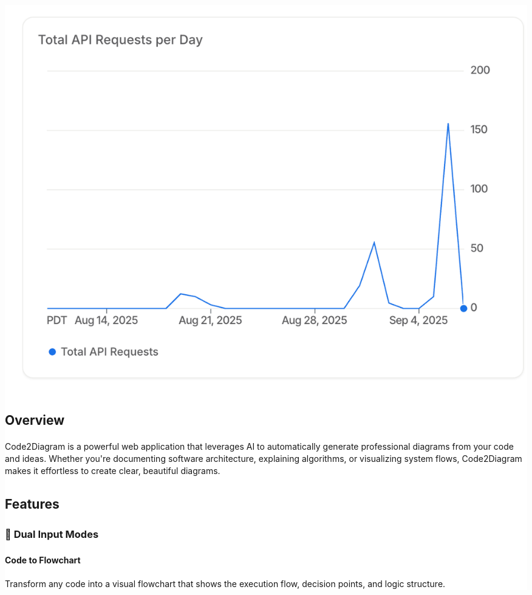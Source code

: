 ![First achievement](images/api-usage.png)

## Overview

Code2Diagram is a powerful web application that leverages AI to automatically generate professional diagrams from your code and ideas. Whether you're documenting software architecture, explaining algorithms, or visualizing system flows, Code2Diagram makes it effortless to create clear, beautiful diagrams.

## Features

### 🚀 **Dual Input Modes**

#### Code to Flowchart
Transform any code into a visual flowchart that shows the execution flow, decision points, and logic structure.
